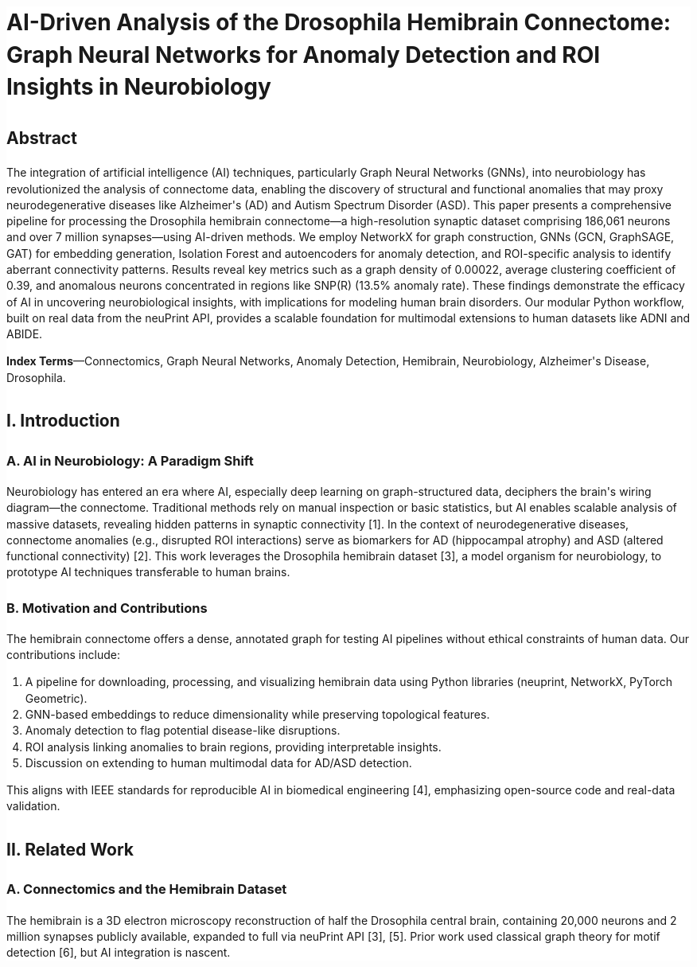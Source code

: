 # AI-Driven Analysis of the Drosophila Hemibrain Connectome: Graph Neural Networks for Anomaly Detection and ROI Insights in Neurobiology

## Abstract
The integration of artificial intelligence (AI) techniques, particularly Graph Neural Networks (GNNs), into neurobiology has revolutionized the analysis of connectome data, enabling the discovery of structural and functional anomalies that may proxy neurodegenerative diseases like Alzheimer's (AD) and Autism Spectrum Disorder (ASD). This paper presents a comprehensive pipeline for processing the Drosophila hemibrain connectome—a high-resolution synaptic dataset comprising 186,061 neurons and over 7 million synapses—using AI-driven methods. We employ NetworkX for graph construction, GNNs (GCN, GraphSAGE, GAT) for embedding generation, Isolation Forest and autoencoders for anomaly detection, and ROI-specific analysis to identify aberrant connectivity patterns. Results reveal key metrics such as a graph density of 0.00022, average clustering coefficient of 0.39, and anomalous neurons concentrated in regions like SNP(R) (13.5% anomaly rate). These findings demonstrate the efficacy of AI in uncovering neurobiological insights, with implications for modeling human brain disorders. Our modular Python workflow, built on real data from the neuPrint API, provides a scalable foundation for multimodal extensions to human datasets like ADNI and ABIDE.

**Index Terms**—Connectomics, Graph Neural Networks, Anomaly Detection, Hemibrain, Neurobiology, Alzheimer's Disease, Drosophila.

## I. Introduction
### A. AI in Neurobiology: A Paradigm Shift
Neurobiology has entered an era where AI, especially deep learning on graph-structured data, deciphers the brain's wiring diagram—the connectome. Traditional methods rely on manual inspection or basic statistics, but AI enables scalable analysis of massive datasets, revealing hidden patterns in synaptic connectivity [1]. In the context of neurodegenerative diseases, connectome anomalies (e.g., disrupted ROI interactions) serve as biomarkers for AD (hippocampal atrophy) and ASD (altered functional connectivity) [2]. This work leverages the Drosophila hemibrain dataset [3], a model organism for neurobiology, to prototype AI techniques transferable to human brains.

### B. Motivation and Contributions
The hemibrain connectome offers a dense, annotated graph for testing AI pipelines without ethical constraints of human data. Our contributions include:
1. A pipeline for downloading, processing, and visualizing hemibrain data using Python libraries (neuprint, NetworkX, PyTorch Geometric).
2. GNN-based embeddings to reduce dimensionality while preserving topological features.
3. Anomaly detection to flag potential disease-like disruptions.
4. ROI analysis linking anomalies to brain regions, providing interpretable insights.
5. Discussion on extending to human multimodal data for AD/ASD detection.

This aligns with IEEE standards for reproducible AI in biomedical engineering [4], emphasizing open-source code and real-data validation.

## II. Related Work
### A. Connectomics and the Hemibrain Dataset
The hemibrain is a 3D electron microscopy reconstruction of half the Drosophila central brain, containing 20,000 neurons and 2 million synapses publicly available, expanded to full via neuPrint API [3], [5]. Prior work used classical graph theory for motif detection [6], but AI integration is nascent.
